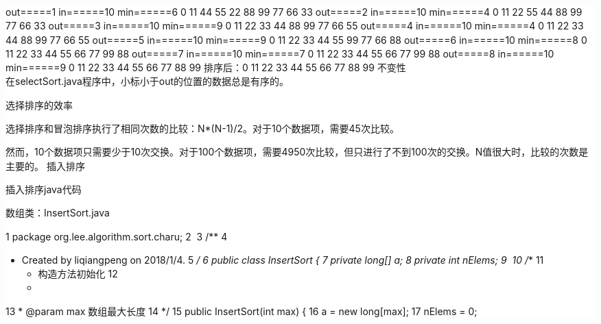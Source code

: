 out=====1  in======10  min======6
0 11 44 55 22 88 99 77 66 33 
out=====2  in======10  min======4
0 11 22 55 44 88 99 77 66 33 
out=====3  in======10  min======9
0 11 22 33 44 88 99 77 66 55 
out=====4  in======10  min======4
0 11 22 33 44 88 99 77 66 55 
out=====5  in======10  min======9
0 11 22 33 44 55 99 77 66 88 
out=====6  in======10  min======8
0 11 22 33 44 55 66 77 99 88 
out=====7  in======10  min======7
0 11 22 33 44 55 66 77 99 88 
out=====8  in======10  min======9
0 11 22 33 44 55 66 77 88 99 
排序后：0 11 22 33 44 55 66 77 88 99
不变性
​	
在selectSort.java程序中，小标小于out的位置的数据总是有序的。

选择排序的效率

选择排序和冒泡排序执行了相同次数的比较：N*(N-1)/2。对于10个数据项，需要45次比较。

然而，10个数据项只需要少于10次交换。对于100个数据项，需要4950次比较，但只进行了不到100次的交换。N值很大时，比较的次数是主要的。
插入排序

插入排序java代码

数组类：InsertSort.java
 

1
package org.lee.algorithm.sort.charu;
2
​
3
/**
4
 * Created by liqiangpeng on 2018/1/4.
5
 */
6
public class InsertSort {
7
    private long[] a;
8
    private int nElems;
9
​
10
    /**
11
     * 构造方法初始化
12
     *
13
     * @param max 数组最大长度
14
     */
15
    public InsertSort(int max) {
16
        a = new long[max];
17
        nElems = 0;